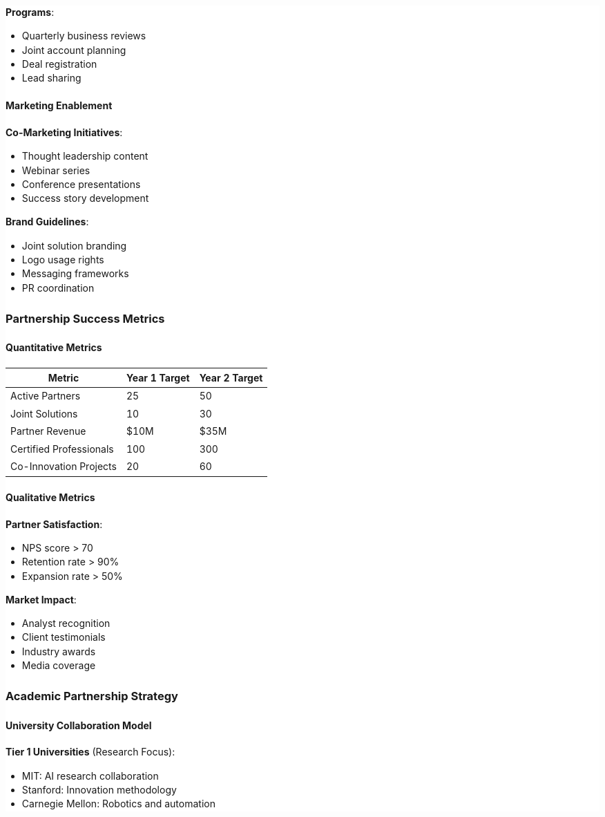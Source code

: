 **Programs**:
- Quarterly business reviews
- Joint account planning
- Deal registration
- Lead sharing

#### Marketing Enablement

**Co-Marketing Initiatives**:
- Thought leadership content
- Webinar series
- Conference presentations
- Success story development

**Brand Guidelines**:
- Joint solution branding
- Logo usage rights
- Messaging frameworks
- PR coordination

### Partnership Success Metrics

#### Quantitative Metrics

| Metric | Year 1 Target | Year 2 Target |
|--------|---------------|---------------|
| Active Partners | 25 | 50 |
| Joint Solutions | 10 | 30 |
| Partner Revenue | $10M | $35M |
| Certified Professionals | 100 | 300 |
| Co-Innovation Projects | 20 | 60 |

#### Qualitative Metrics

**Partner Satisfaction**:
- NPS score > 70
- Retention rate > 90%
- Expansion rate > 50%

**Market Impact**:
- Analyst recognition
- Client testimonials
- Industry awards
- Media coverage

### Academic Partnership Strategy

#### University Collaboration Model

**Tier 1 Universities** (Research Focus):
- MIT: AI research collaboration
- Stanford: Innovation methodology
- Carnegie Mellon: Robotics and automation
